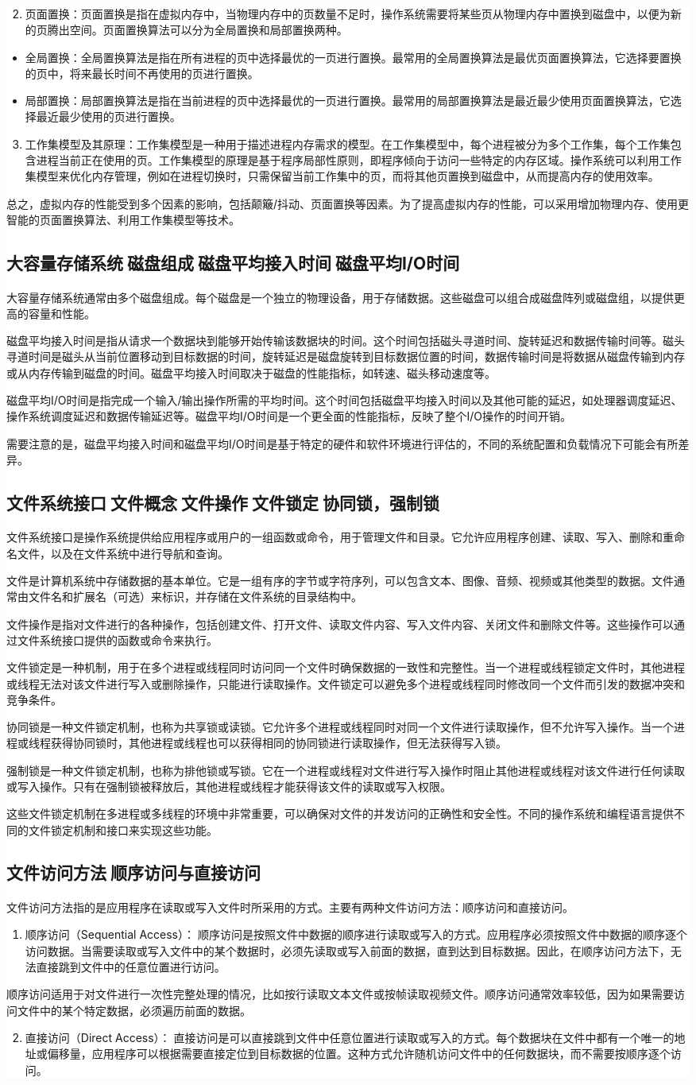 2. 页面置换：页面置换是指在虚拟内存中，当物理内存中的页数量不足时，操作系统需要将某些页从物理内存中置换到磁盘中，以便为新的页腾出空间。页面置换算法可以分为全局置换和局部置换两种。

- 全局置换：全局置换算法是指在所有进程的页中选择最优的一页进行置换。最常用的全局置换算法是最优页面置换算法，它选择要置换的页中，将来最长时间不再使用的页进行置换。

- 局部置换：局部置换算法是指在当前进程的页中选择最优的一页进行置换。最常用的局部置换算法是最近最少使用页面置换算法，它选择最近最少使用的页进行置换。

3. 工作集模型及其原理：工作集模型是一种用于描述进程内存需求的模型。在工作集模型中，每个进程被分为多个工作集，每个工作集包含进程当前正在使用的页。工作集模型的原理是基于程序局部性原则，即程序倾向于访问一些特定的内存区域。操作系统可以利用工作集模型来优化内存管理，例如在进程切换时，只需保留当前工作集中的页，而将其他页置换到磁盘中，从而提高内存的使用效率。

总之，虚拟内存的性能受到多个因素的影响，包括颠簸/抖动、页面置换等因素。为了提高虚拟内存的性能，可以采用增加物理内存、使用更智能的页面置换算法、利用工作集模型等技术。



## 大容量存储系统 磁盘组成 磁盘平均接入时间 磁盘平均I/O时间

大容量存储系统通常由多个磁盘组成。每个磁盘是一个独立的物理设备，用于存储数据。这些磁盘可以组合成磁盘阵列或磁盘组，以提供更高的容量和性能。

磁盘平均接入时间是指从请求一个数据块到能够开始传输该数据块的时间。这个时间包括磁头寻道时间、旋转延迟和数据传输时间等。磁头寻道时间是磁头从当前位置移动到目标数据的时间，旋转延迟是磁盘旋转到目标数据位置的时间，数据传输时间是将数据从磁盘传输到内存或从内存传输到磁盘的时间。磁盘平均接入时间取决于磁盘的性能指标，如转速、磁头移动速度等。

磁盘平均I/O时间是指完成一个输入/输出操作所需的平均时间。这个时间包括磁盘平均接入时间以及其他可能的延迟，如处理器调度延迟、操作系统调度延迟和数据传输延迟等。磁盘平均I/O时间是一个更全面的性能指标，反映了整个I/O操作的时间开销。

需要注意的是，磁盘平均接入时间和磁盘平均I/O时间是基于特定的硬件和软件环境进行评估的，不同的系统配置和负载情况下可能会有所差异。



## 文件系统接口 文件概念 文件操作 文件锁定 协同锁，强制锁

文件系统接口是操作系统提供给应用程序或用户的一组函数或命令，用于管理文件和目录。它允许应用程序创建、读取、写入、删除和重命名文件，以及在文件系统中进行导航和查询。

文件是计算机系统中存储数据的基本单位。它是一组有序的字节或字符序列，可以包含文本、图像、音频、视频或其他类型的数据。文件通常由文件名和扩展名（可选）来标识，并存储在文件系统的目录结构中。

文件操作是指对文件进行的各种操作，包括创建文件、打开文件、读取文件内容、写入文件内容、关闭文件和删除文件等。这些操作可以通过文件系统接口提供的函数或命令来执行。

文件锁定是一种机制，用于在多个进程或线程同时访问同一个文件时确保数据的一致性和完整性。当一个进程或线程锁定文件时，其他进程或线程无法对该文件进行写入或删除操作，只能进行读取操作。文件锁定可以避免多个进程或线程同时修改同一个文件而引发的数据冲突和竞争条件。

协同锁是一种文件锁定机制，也称为共享锁或读锁。它允许多个进程或线程同时对同一个文件进行读取操作，但不允许写入操作。当一个进程或线程获得协同锁时，其他进程或线程也可以获得相同的协同锁进行读取操作，但无法获得写入锁。

强制锁是一种文件锁定机制，也称为排他锁或写锁。它在一个进程或线程对文件进行写入操作时阻止其他进程或线程对该文件进行任何读取或写入操作。只有在强制锁被释放后，其他进程或线程才能获得该文件的读取或写入权限。

这些文件锁定机制在多进程或多线程的环境中非常重要，可以确保对文件的并发访问的正确性和安全性。不同的操作系统和编程语言提供不同的文件锁定机制和接口来实现这些功能。



## 文件访问方法 顺序访问与直接访问

文件访问方法指的是应用程序在读取或写入文件时所采用的方式。主要有两种文件访问方法：顺序访问和直接访问。

1. 顺序访问（Sequential Access）：
   顺序访问是按照文件中数据的顺序进行读取或写入的方式。应用程序必须按照文件中数据的顺序逐个访问数据。当需要读取或写入文件中的某个数据时，必须先读取或写入前面的数据，直到达到目标数据。因此，在顺序访问方法下，无法直接跳到文件中的任意位置进行访问。

顺序访问适用于对文件进行一次性完整处理的情况，比如按行读取文本文件或按帧读取视频文件。顺序访问通常效率较低，因为如果需要访问文件中的某个特定数据，必须遍历前面的数据。

2. 直接访问（Direct Access）：
   直接访问是可以直接跳到文件中任意位置进行读取或写入的方式。每个数据块在文件中都有一个唯一的地址或偏移量，应用程序可以根据需要直接定位到目标数据的位置。这种方式允许随机访问文件中的任何数据块，而不需要按顺序逐个访问。
